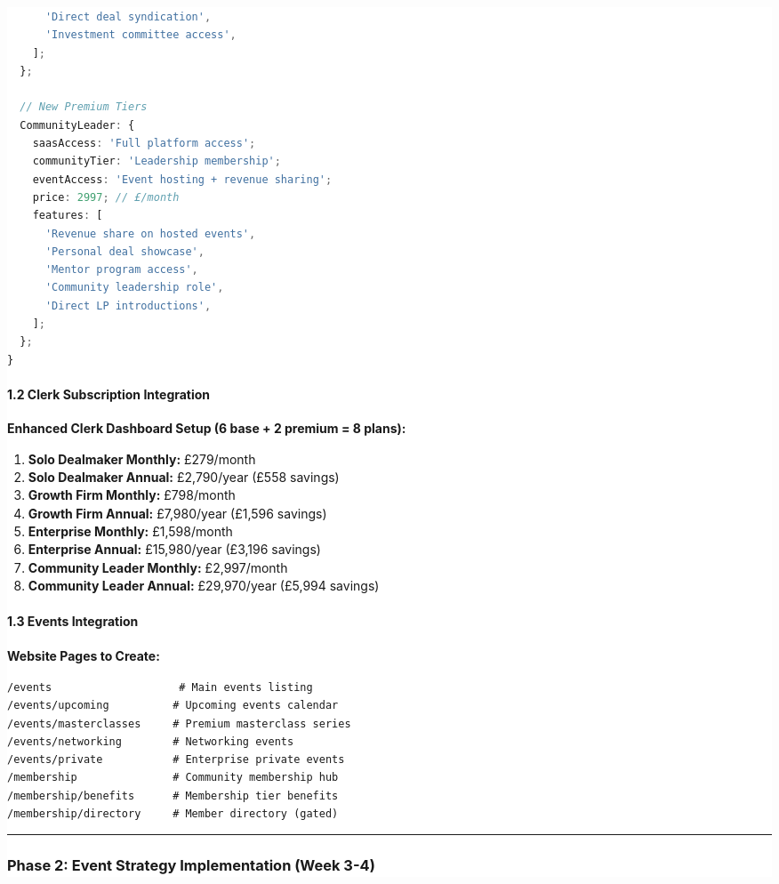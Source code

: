```typescript
      'Direct deal syndication',
      'Investment committee access',
    ];
  };

  // New Premium Tiers
  CommunityLeader: {
    saasAccess: 'Full platform access';
    communityTier: 'Leadership membership';
    eventAccess: 'Event hosting + revenue sharing';
    price: 2997; // £/month
    features: [
      'Revenue share on hosted events',
      'Personal deal showcase',
      'Mentor program access',
      'Community leadership role',
      'Direct LP introductions',
    ];
  };
}
```

#### **1.2 Clerk Subscription Integration**

**Enhanced Clerk Dashboard Setup (6 base + 2 premium = 8 plans):**

1. **Solo Dealmaker Monthly:** £279/month
2. **Solo Dealmaker Annual:** £2,790/year (£558 savings)
3. **Growth Firm Monthly:** £798/month
4. **Growth Firm Annual:** £7,980/year (£1,596 savings)
5. **Enterprise Monthly:** £1,598/month
6. **Enterprise Annual:** £15,980/year (£3,196 savings)
7. **Community Leader Monthly:** £2,997/month
8. **Community Leader Annual:** £29,970/year (£5,994 savings)

#### **1.3 Events Integration**

**Website Pages to Create:**

```
/events                    # Main events listing
/events/upcoming          # Upcoming events calendar
/events/masterclasses     # Premium masterclass series
/events/networking        # Networking events
/events/private           # Enterprise private events
/membership               # Community membership hub
/membership/benefits      # Membership tier benefits
/membership/directory     # Member directory (gated)
```

---

### **Phase 2: Event Strategy Implementation (Week 3-4)**
